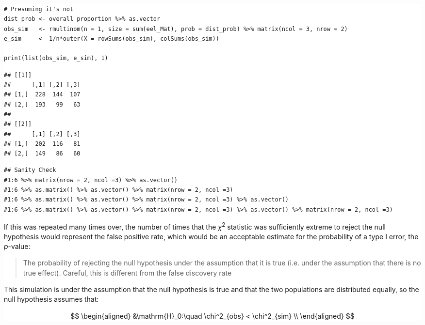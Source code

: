 ``` {.r}
# Presuming it's not
dist_prob <- overall_proportion %>% as.vector
obs_sim   <- rmultinom(n = 1, size = sum(eel_Mat), prob = dist_prob) %>% matrix(ncol = 3, nrow = 2)
e_sim     <- 1/n*outer(X = rowSums(obs_sim), colSums(obs_sim))

print(list(obs_sim, e_sim), 1)
```

    ## [[1]]
    ##      [,1] [,2] [,3]
    ## [1,]  228  144  107
    ## [2,]  193   99   63
    ## 
    ## [[2]]
    ##      [,1] [,2] [,3]
    ## [1,]  202  116   81
    ## [2,]  149   86   60

``` {.r}
## Sanity Check
#1:6 %>% matrix(nrow = 2, ncol =3) %>% as.vector() 
#1:6 %>% as.matrix() %>% as.vector() %>% matrix(nrow = 2, ncol =3)
#1:6 %>% as.matrix() %>% as.vector() %>% matrix(nrow = 2, ncol =3) %>% as.vector()
#1:6 %>% as.matrix() %>% as.vector() %>% matrix(nrow = 2, ncol =3) %>% as.vector() %>% matrix(nrow = 2, ncol =3)
```

If this was repeated many times over, the number of times that the
$\chi^2$ statistic was sufficiently extreme to reject the null
hypothesis would represent the false positive rate, which would be an
acceptable estimate for the probability of a type I error, the
$p$-value:

> The probability of rejecting the null hypothesis under the assumption
> that it is true (i.e. under the assumption that there is no true
> effect). Careful, this is different from the false discovery rate

This simulation is under the assumption that the null hypothesis is true
and that the two populations are distributed equally, so the null
hypothesis assumes that:

$$
\begin{aligned}
&\mathrm{H}_0:\quad \chi^2_{obs} < \chi^2_{sim} \\
\end{aligned}
$$


[^1]: [Style Guide](http://r-pkgs.had.co.nz/style.html)
[^2]: [ggplot2 colors : How to change colors automatically and manually?
[^3]: In this context a matrix is vector in the sense that matrices can
[^4]: As opposed to smoking depending on birthweight.